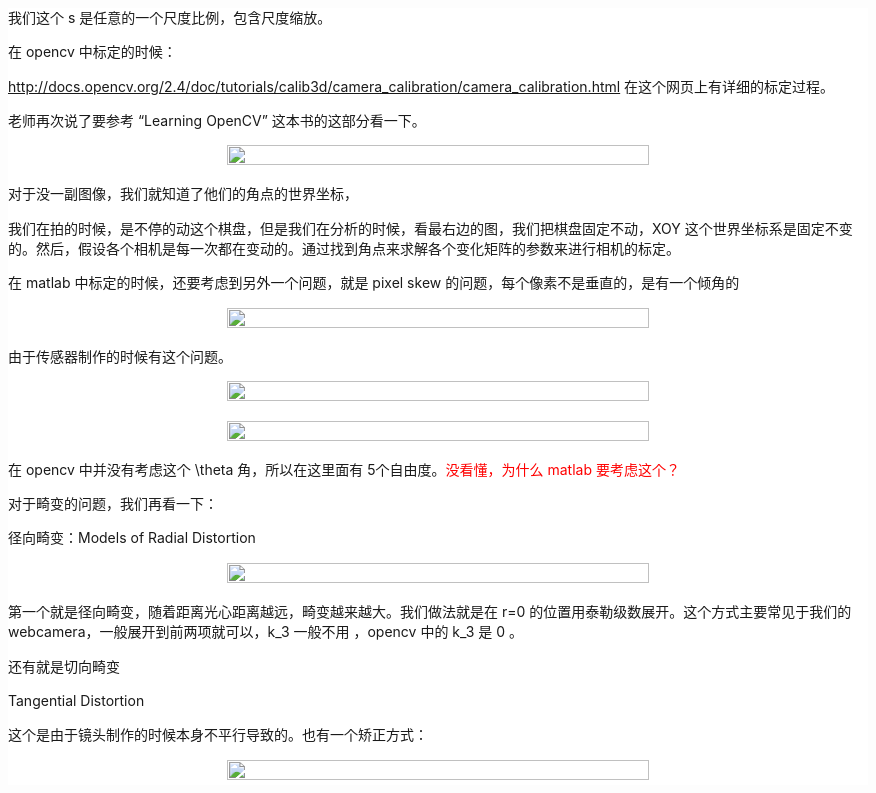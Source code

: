我们这个 s 是任意的一个尺度比例，包含尺度缩放。


在 opencv 中标定的时候：

 http://docs.opencv.org/2.4/doc/tutorials/calib3d/camera_calibration/camera_calibration.html 在这个网页上有详细的标定过程。

老师再次说了要参考 “Learning OpenCV” 这本书的这部分看一下。

<p align="center">
    <img width="70%" height="70%" src="http://images.iterate.site/blog/image/180811/hik864ihkh.png?imageslim">
</p>

对于没一副图像，我们就知道了他们的角点的世界坐标，

我们在拍的时候，是不停的动这个棋盘，但是我们在分析的时候，看最右边的图，我们把棋盘固定不动，XOY 这个世界坐标系是固定不变的。然后，假设各个相机是每一次都在变动的。通过找到角点来求解各个变化矩阵的参数来进行相机的标定。


在 matlab 中标定的时候，还要考虑到另外一个问题，就是 pixel skew 的问题，每个像素不是垂直的，是有一个倾角的<p align="center">
    <img width="70%" height="70%" src="http://images.iterate.site/blog/image/180811/0875J5cjaL.png?imageslim">
</p>

由于传感器制作的时候有这个问题。

<p align="center">
    <img width="70%" height="70%" src="http://images.iterate.site/blog/image/180811/iG4FF6j9cB.png?imageslim">
</p>

<p align="center">
    <img width="70%" height="70%" src="http://images.iterate.site/blog/image/180811/Cg51c24FbK.png?imageslim">
</p>

在 opencv 中并没有考虑这个 \theta 角，所以在这里面有 5个自由度。<span style="color:red;">没看懂，为什么 matlab 要考虑这个？</span>


对于畸变的问题，我们再看一下：

径向畸变：Models of Radial Distortion

<p align="center">
    <img width="70%" height="70%" src="http://images.iterate.site/blog/image/180811/DGChL6F8JK.png?imageslim">
</p>

第一个就是径向畸变，随着距离光心距离越远，畸变越来越大。我们做法就是在 r=0 的位置用泰勒级数展开。这个方式主要常见于我们的 webcamera，一般展开到前两项就可以，k_3 一般不用 ，opencv 中的 k_3 是 0 。


还有就是切向畸变

Tangential Distortion

这个是由于镜头制作的时候本身不平行导致的。也有一个矫正方式：

<p align="center">
    <img width="70%" height="70%" src="http://images.iterate.site/blog/image/180811/7hDJLe1l67.png?imageslim">
</p>
